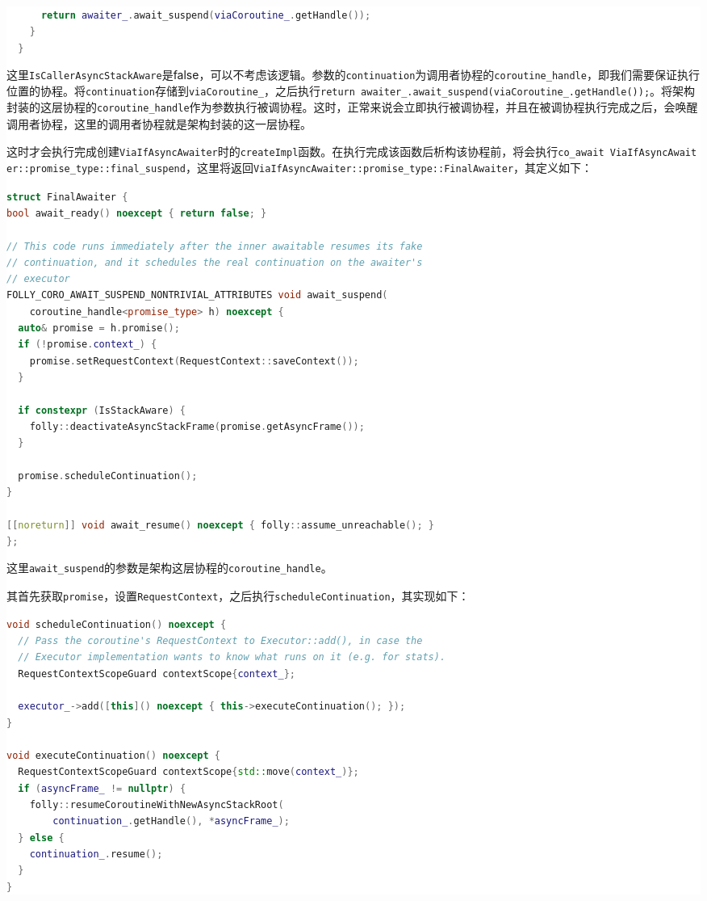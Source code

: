 ```c++
      return awaiter_.await_suspend(viaCoroutine_.getHandle());
    }
  }
```

这里`IsCallerAsyncStackAware`是false，可以不考虑该逻辑。参数的`continuation`为调用者协程的`coroutine_handle`，即我们需要保证执行位置的协程。将`continuation`存储到`viaCoroutine_`，之后执行`return awaiter_.await_suspend(viaCoroutine_.getHandle());`。将架构封装的这层协程的`coroutine_handle`作为参数执行被调协程。这时，正常来说会立即执行被调协程，并且在被调协程执行完成之后，会唤醒调用者协程，这里的调用者协程就是架构封装的这一层协程。

这时才会执行完成创建`ViaIfAsyncAwaiter`时的`createImpl`函数。在执行完成该函数后析构该协程前，将会执行`co_await ViaIfAsyncAwaiter::promise_type::final_suspend`，这里将返回`ViaIfAsyncAwaiter::promise_type::FinalAwaiter`，其定义如下：

```c++
struct FinalAwaiter {
bool await_ready() noexcept { return false; }

// This code runs immediately after the inner awaitable resumes its fake
// continuation, and it schedules the real continuation on the awaiter's
// executor
FOLLY_CORO_AWAIT_SUSPEND_NONTRIVIAL_ATTRIBUTES void await_suspend(
    coroutine_handle<promise_type> h) noexcept {
  auto& promise = h.promise();
  if (!promise.context_) {
    promise.setRequestContext(RequestContext::saveContext());
  }

  if constexpr (IsStackAware) {
    folly::deactivateAsyncStackFrame(promise.getAsyncFrame());
  }

  promise.scheduleContinuation();
}

[[noreturn]] void await_resume() noexcept { folly::assume_unreachable(); }
};
```

这里`await_suspend`的参数是架构这层协程的`coroutine_handle`。

其首先获取`promise`，设置`RequestContext`，之后执行`scheduleContinuation`，其实现如下：

```c++
void scheduleContinuation() noexcept {
  // Pass the coroutine's RequestContext to Executor::add(), in case the
  // Executor implementation wants to know what runs on it (e.g. for stats).
  RequestContextScopeGuard contextScope{context_};

  executor_->add([this]() noexcept { this->executeContinuation(); });
}

void executeContinuation() noexcept {
  RequestContextScopeGuard contextScope{std::move(context_)};
  if (asyncFrame_ != nullptr) {
    folly::resumeCoroutineWithNewAsyncStackRoot(
        continuation_.getHandle(), *asyncFrame_);
  } else {
    continuation_.resume();
  }
}
```
